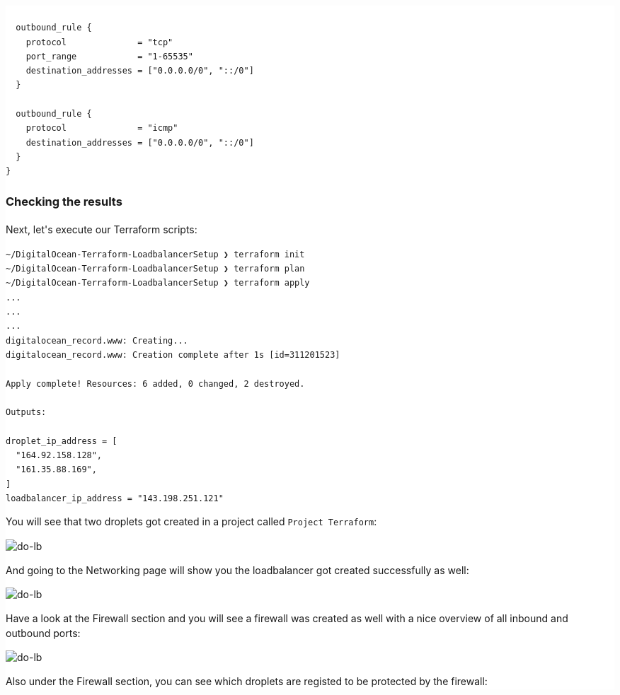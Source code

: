 ```hcl

  outbound_rule {
    protocol              = "tcp"
    port_range            = "1-65535"
    destination_addresses = ["0.0.0.0/0", "::/0"]
  }

  outbound_rule {
    protocol              = "icmp"
    destination_addresses = ["0.0.0.0/0", "::/0"]
  }
}
```

### Checking the results

Next, let's execute our Terraform scripts:

```hcl
~/DigitalOcean-Terraform-LoadbalancerSetup ❯ terraform init
~/DigitalOcean-Terraform-LoadbalancerSetup ❯ terraform plan
~/DigitalOcean-Terraform-LoadbalancerSetup ❯ terraform apply
...
...
...
digitalocean_record.www: Creating...
digitalocean_record.www: Creation complete after 1s [id=311201523]

Apply complete! Resources: 6 added, 0 changed, 2 destroyed.

Outputs:

droplet_ip_address = [
  "164.92.158.128",
  "161.35.88.169",
]
loadbalancer_ip_address = "143.198.251.121"
```

You will see that two droplets got created in a project called `Project Terraform`:

![do-lb](/images/2022-02-20-2.png)

And going to the Networking page will show you the loadbalancer got created successfully as well:

![do-lb](/images/2022-02-20-3.png)

Have a look at the Firewall section and you will see a firewall was created as well with a nice overview of all inbound and outbound ports:

![do-lb](/images/2022-02-20-4.png)

Also under the Firewall section, you can see which droplets are registed to be protected by the firewall:

